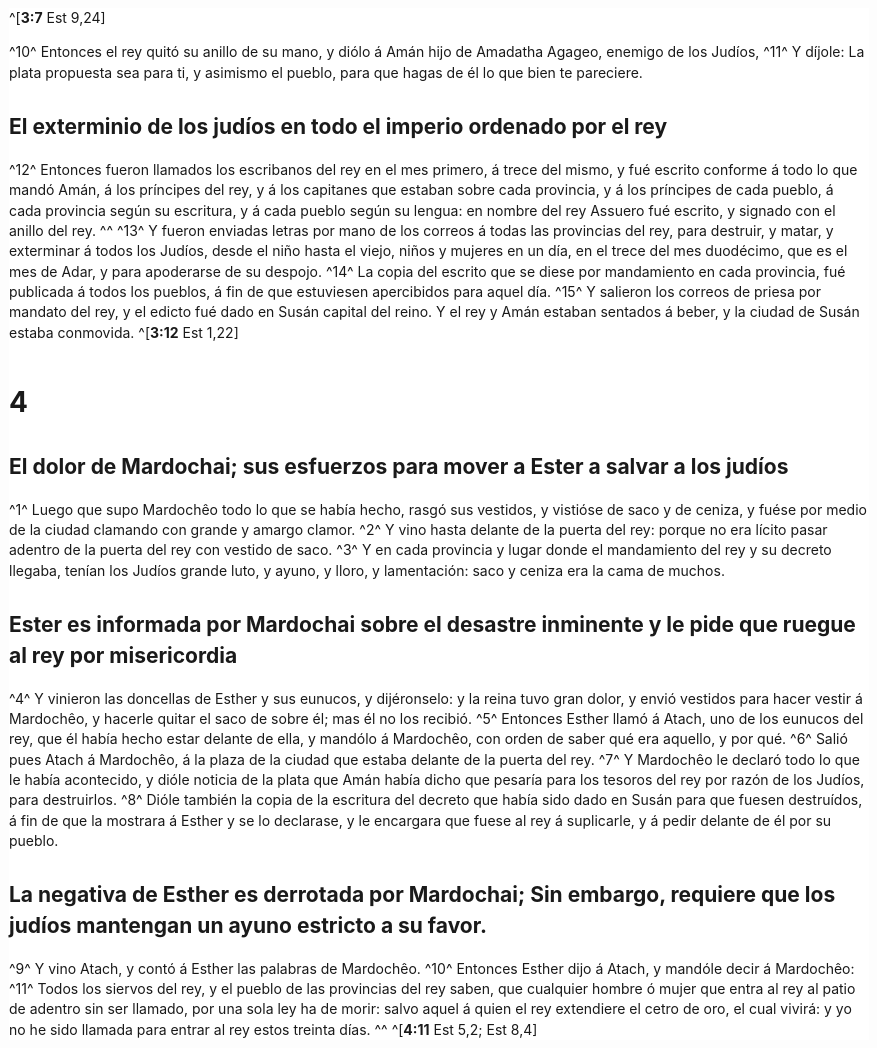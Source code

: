 ^[**3:7** Est 9,24]

^10^ Entonces el rey quitó su anillo de su mano, y diólo á Amán hijo de Amadatha Agageo, enemigo de los Judíos, ^11^ Y díjole: La plata propuesta sea para ti, y asimismo el pueblo, para que hagas de él lo que bien te pareciere. 



## El exterminio de los judíos en todo el imperio ordenado por el rey
^12^ Entonces fueron llamados los escribanos del rey en el mes primero, á trece del mismo, y fué escrito conforme á todo lo que mandó Amán, á los príncipes del rey, y á los capitanes que estaban sobre cada provincia, y á los príncipes de cada pueblo, á cada provincia según su escritura, y á cada pueblo según su lengua: en nombre del rey Assuero fué escrito, y signado con el anillo del rey. ^^ ^13^ Y fueron enviadas letras por mano de los correos á todas las provincias del rey, para destruir, y matar, y exterminar á todos los Judíos, desde el niño hasta el viejo, niños y mujeres en un día, en el trece del mes duodécimo, que es el mes de Adar, y para apoderarse de su despojo. ^14^ La copia del escrito que se diese por mandamiento en cada provincia, fué publicada á todos los pueblos, á fin de que estuviesen apercibidos para aquel día. ^15^ Y salieron los correos de priesa por mandato del rey, y el edicto fué dado en Susán capital del reino. Y el rey y Amán estaban sentados á beber, y la ciudad de Susán estaba conmovida.
^[**3:12** Est 1,22]

# 4 
## El dolor de Mardochai; sus esfuerzos para mover a Ester a salvar a los judíos
^1^ Luego que supo Mardochêo todo lo que se había hecho, rasgó sus vestidos, y vistióse de saco y de ceniza, y fuése por medio de la ciudad clamando con grande y amargo clamor. ^2^ Y vino hasta delante de la puerta del rey: porque no era lícito pasar adentro de la puerta del rey con vestido de saco. ^3^ Y en cada provincia y lugar donde el mandamiento del rey y su decreto llegaba, tenían los Judíos grande luto, y ayuno, y lloro, y lamentación: saco y ceniza era la cama de muchos. 



## Ester es informada por Mardochai sobre el desastre inminente y le pide que ruegue al rey por misericordia
^4^ Y vinieron las doncellas de Esther y sus eunucos, y dijéronselo: y la reina tuvo gran dolor, y envió vestidos para hacer vestir á Mardochêo, y hacerle quitar el saco de sobre él; mas él no los recibió. ^5^ Entonces Esther llamó á Atach, uno de los eunucos del rey, que él había hecho estar delante de ella, y mandólo á Mardochêo, con orden de saber qué era aquello, y por qué. ^6^ Salió pues Atach á Mardochêo, á la plaza de la ciudad que estaba delante de la puerta del rey. ^7^ Y Mardochêo le declaró todo lo que le había acontecido, y dióle noticia de la plata que Amán había dicho que pesaría para los tesoros del rey por razón de los Judíos, para destruirlos. ^8^ Dióle también la copia de la escritura del decreto que había sido dado en Susán para que fuesen destruídos, á fin de que la mostrara á Esther y se lo declarase, y le encargara que fuese al rey á suplicarle, y á pedir delante de él por su pueblo. 



## La negativa de Esther es derrotada por Mardochai; Sin embargo, requiere que los judíos mantengan un ayuno estricto a su favor.
^9^ Y vino Atach, y contó á Esther las palabras de Mardochêo. ^10^ Entonces Esther dijo á Atach, y mandóle decir á Mardochêo: ^11^ Todos los siervos del rey, y el pueblo de las provincias del rey saben, que cualquier hombre ó mujer que entra al rey al patio de adentro sin ser llamado, por una sola ley ha de morir: salvo aquel á quien el rey extendiere el cetro de oro, el cual vivirá: y yo no he sido llamada para entrar al rey estos treinta días. 
^^ 
^[**4:11** Est 5,2; Est 8,4]
